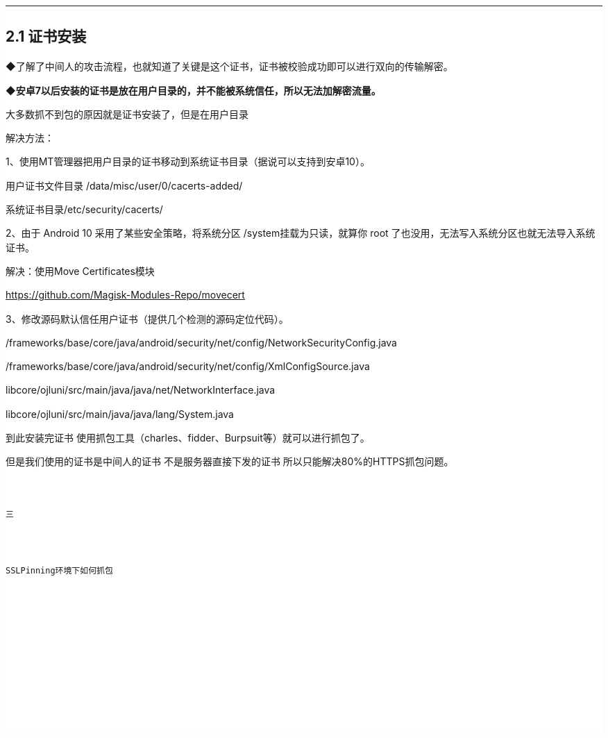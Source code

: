   

---

2.1 证书安装
--------

  

◆了解了中间人的攻击流程，也就知道了关键是这个证书，证书被校验成功即可以进行双向的传输解密。

  

◆**安卓7以后安装的证书是放在用户目录的，并不能被系统信任，所以无法加解密流量。**

  

大多数抓不到包的原因就是证书安装了，但是在用户目录

  

解决方法：

  

1、使用MT管理器把用户目录的证书移动到系统证书目录（据说可以支持到安卓10）。

用户证书文件目录 /data/misc/user/0/cacerts-added/

系统证书目录/etc/security/cacerts/

  

2、由于 Android 10 采用了某些安全策略，将系统分区 /system挂载为只读，就算你 root 了也没用，无法写入系统分区也就无法导入系统证书。

解决：使用Move Certificates模块

https://github.com/Magisk-Modules-Repo/movecert

  

3、修改源码默认信任用户证书（提供几个检测的源码定位代码）。

/frameworks/base/core/java/android/security/net/config/NetworkSecurityConfig.java

/frameworks/base/core/java/android/security/net/config/XmlConfigSource.java

libcore/ojluni/src/main/java/java/net/NetworkInterface.java

libcore/ojluni/src/main/java/java/lang/System.java

  

到此安装完证书 使用抓包工具（charles、fidder、Burpsuit等）就可以进行抓包了。

  

但是我们使用的证书是中间人的证书 不是服务器直接下发的证书 所以只能解决80%的HTTPS抓包问题。

  

  

```


三  

  

SSLPinning环境下如何抓包












```